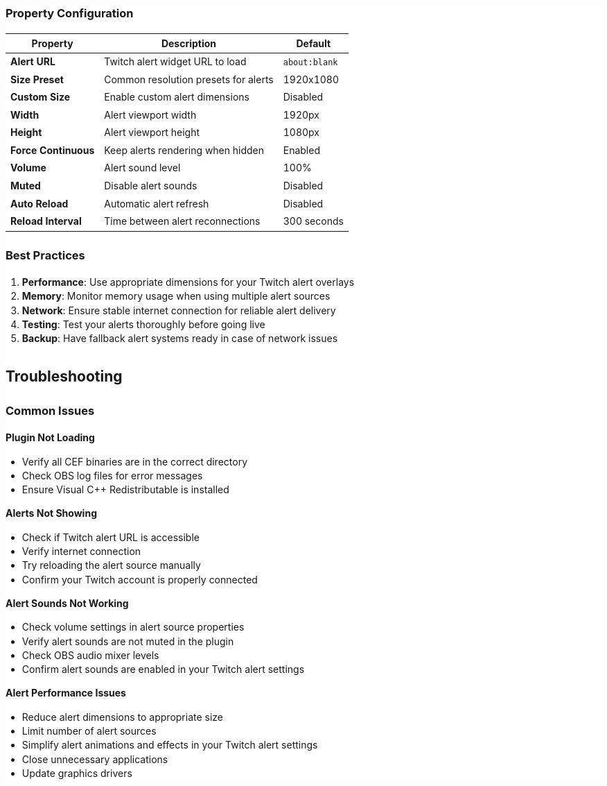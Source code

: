 ### Property Configuration

| Property | Description | Default |
|----------|-------------|----------|
| **Alert URL** | Twitch alert widget URL to load | `about:blank` |
| **Size Preset** | Common resolution presets for alerts | 1920x1080 |
| **Custom Size** | Enable custom alert dimensions | Disabled |
| **Width** | Alert viewport width | 1920px |
| **Height** | Alert viewport height | 1080px |
| **Force Continuous** | Keep alerts rendering when hidden | Enabled |
| **Volume** | Alert sound level | 100% |
| **Muted** | Disable alert sounds | Disabled |
| **Auto Reload** | Automatic alert refresh | Disabled |
| **Reload Interval** | Time between alert reconnections | 300 seconds |

### Best Practices

1. **Performance**: Use appropriate dimensions for your Twitch alert overlays
2. **Memory**: Monitor memory usage when using multiple alert sources
3. **Network**: Ensure stable internet connection for reliable alert delivery
4. **Testing**: Test your alerts thoroughly before going live
5. **Backup**: Have fallback alert systems ready in case of network issues

## Troubleshooting

### Common Issues

**Plugin Not Loading**
- Verify all CEF binaries are in the correct directory
- Check OBS log files for error messages
- Ensure Visual C++ Redistributable is installed

**Alerts Not Showing**
- Check if Twitch alert URL is accessible
- Verify internet connection
- Try reloading the alert source manually
- Confirm your Twitch account is properly connected

**Alert Sounds Not Working**
- Check volume settings in alert source properties
- Verify alert sounds are not muted in the plugin
- Check OBS audio mixer levels
- Confirm alert sounds are enabled in your Twitch alert settings

**Alert Performance Issues**
- Reduce alert dimensions to appropriate size
- Limit number of alert sources
- Simplify alert animations and effects in your Twitch alert settings
- Close unnecessary applications
- Update graphics drivers
